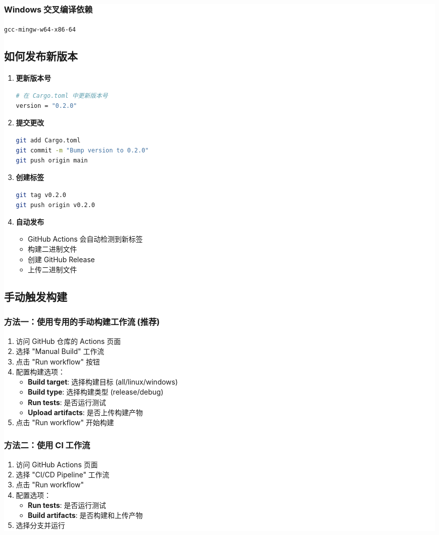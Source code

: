 ### Windows 交叉编译依赖
```bash
gcc-mingw-w64-x86-64
```

## 如何发布新版本

1. **更新版本号**
   ```bash
   # 在 Cargo.toml 中更新版本号
   version = "0.2.0"
   ```

2. **提交更改**
   ```bash
   git add Cargo.toml
   git commit -m "Bump version to 0.2.0"
   git push origin main
   ```

3. **创建标签**
   ```bash
   git tag v0.2.0
   git push origin v0.2.0
   ```

4. **自动发布**
   - GitHub Actions 会自动检测到新标签
   - 构建二进制文件
   - 创建 GitHub Release
   - 上传二进制文件

## 手动触发构建

### 方法一：使用专用的手动构建工作流 (推荐)
1. 访问 GitHub 仓库的 Actions 页面
2. 选择 "Manual Build" 工作流
3. 点击 "Run workflow" 按钮
4. 配置构建选项：
   - **Build target**: 选择构建目标 (all/linux/windows)
   - **Build type**: 选择构建类型 (release/debug)
   - **Run tests**: 是否运行测试
   - **Upload artifacts**: 是否上传构建产物
5. 点击 "Run workflow" 开始构建

### 方法二：使用 CI 工作流
1. 访问 GitHub Actions 页面
2. 选择 "CI/CD Pipeline" 工作流
3. 点击 "Run workflow"
4. 配置选项：
   - **Run tests**: 是否运行测试
   - **Build artifacts**: 是否构建和上传产物
5. 选择分支并运行
